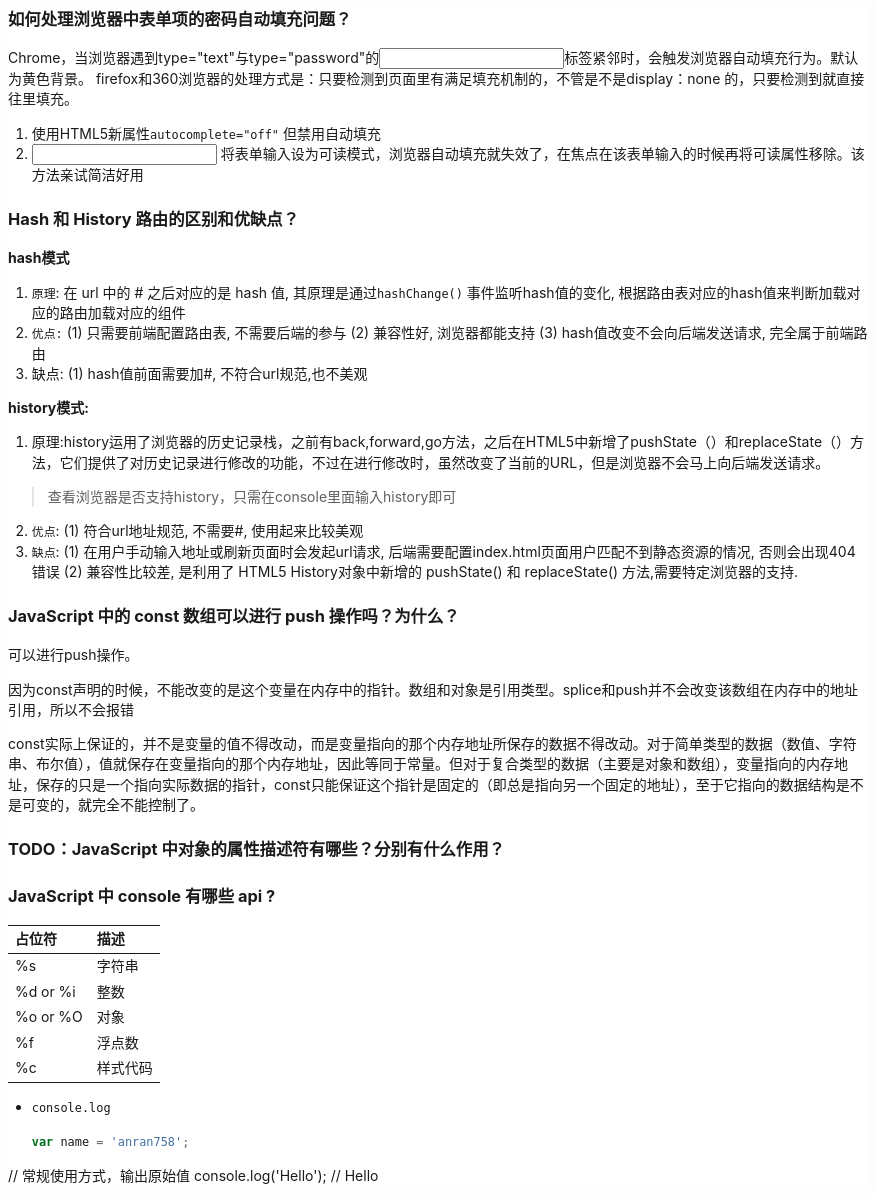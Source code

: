 
### 如何处理浏览器中表单项的密码自动填充问题？

Chrome，当浏览器遇到type="text"与type="password"的<input/>标签紧邻时，会触发浏览器自动填充行为。默认为黄色背景。
firefox和360浏览器的处理方式是：只要检测到页面里有满足填充机制的，不管是不是display：none 的，只要检测到就直接往里填充。

1. 使用HTML5新属性`autocomplete="off"`   但禁用自动填充
2.  <input type="password" readonly onfocus="this.removeAttribute('readonly');"/>  将表单输入设为可读模式，浏览器自动填充就失效了，在焦点在该表单输入的时候再将可读属性移除。该方法亲试简洁好用


### Hash 和 History 路由的区别和优缺点？

**hash模式**

1. `原理`: 在 url 中的 # 之后对应的是 hash 值, 其原理是通过`hashChange()` 事件监听hash值的变化, 根据路由表对应的hash值来判断加载对应的路由加载对应的组件
2. `优点:`
  (1) 只需要前端配置路由表, 不需要后端的参与
  (2) 兼容性好, 浏览器都能支持
  (3) hash值改变不会向后端发送请求, 完全属于前端路由
3. 缺点:
  (1) hash值前面需要加#, 不符合url规范,也不美观

**history模式:**

1. 原理:history运用了浏览器的历史记录栈，之前有back,forward,go方法，之后在HTML5中新增了pushState（）和replaceState（）方法，它们提供了对历史记录进行修改的功能，不过在进行修改时，虽然改变了当前的URL，但是浏览器不会马上向后端发送请求。
   
  > 查看浏览器是否支持history，只需在console里面输入history即可

2. `优点`:
  (1) 符合url地址规范, 不需要#, 使用起来比较美观
3. `缺点`:
  (1) 在用户手动输入地址或刷新页面时会发起url请求, 后端需要配置index.html页面用户匹配不到静态资源的情况, 否则会出现404错误
  (2) 兼容性比较差, 是利用了 HTML5 History对象中新增的 pushState() 和 replaceState() 方法,需要特定浏览器的支持.

### JavaScript 中的 const 数组可以进行 push 操作吗？为什么？

可以进行push操作。

因为const声明的时候，不能改变的是这个变量在内存中的指针。数组和对象是引用类型。splice和push并不会改变该数组在内存中的地址引用，所以不会报错

const实际上保证的，并不是变量的值不得改动，而是变量指向的那个内存地址所保存的数据不得改动。对于简单类型的数据（数值、字符串、布尔值），值就保存在变量指向的那个内存地址，因此等同于常量。但对于复合类型的数据（主要是对象和数组），变量指向的内存地址，保存的只是一个指向实际数据的指针，const只能保证这个指针是固定的（即总是指向另一个固定的地址），至于它指向的数据结构是不是可变的，就完全不能控制了。


###  TODO：JavaScript 中对象的属性描述符有哪些？分别有什么作用？

### JavaScript 中 console 有哪些 api ?

| 占位符   | 描述     |
| :------- | :------- |
| %s       | 字符串   |
| %d or %i | 整数     |
| %o or %O | 对象     |
| %f       | 浮点数   |
| %c       | 样式代码 |
- `console.log`
  ```js
  var name = 'anran758';

// 常规使用方式，输出原始值
console.log('Hello'); // Hello
  ```